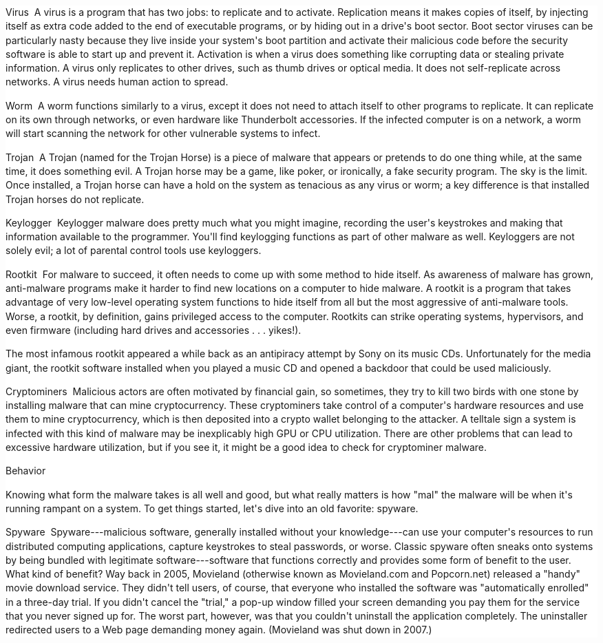 Virus  A virus is a program that has two jobs: to replicate and to activate. Replication means it makes copies of itself, by injecting itself as extra code added to the end of executable programs, or by hiding out in a drive's boot sector. Boot sector viruses can be particularly nasty because they live inside your system's boot partition and activate their malicious code before the security software is able to start up and prevent it. Activation is when a virus does something like corrupting data or stealing private information. A virus only replicates to other drives, such as thumb drives or optical media. It does not self-replicate across networks. A virus needs human action to spread.

Worm  A worm functions similarly to a virus, except it does not need to attach itself to other programs to replicate. It can replicate on its own through networks, or even hardware like Thunderbolt accessories. If the infected computer is on a network, a worm will start scanning the network for other vulnerable systems to infect.

Trojan  A Trojan (named for the Trojan Horse) is a piece of malware that appears or pretends to do one thing while, at the same time, it does something evil. A Trojan horse may be a game, like poker, or ironically, a fake security program. The sky is the limit. Once installed, a Trojan horse can have a hold on the system as tenacious as any virus or worm; a key difference is that installed Trojan horses do not replicate.

Keylogger  Keylogger malware does pretty much what you might imagine, recording the user's keystrokes and making that information available to the programmer. You'll find keylogging functions as part of other malware as well. Keyloggers are not solely evil; a lot of parental control tools use keyloggers.

Rootkit  For malware to succeed, it often needs to come up with some method to hide itself. As awareness of malware has grown, anti-malware programs make it harder to find new locations on a computer to hide malware. A rootkit is a program that takes advantage of very low-level operating system functions to hide itself from all but the most aggressive of anti-malware tools. Worse, a rootkit, by definition, gains privileged access to the computer. Rootkits can strike operating systems, hypervisors, and even firmware (including hard drives and accessories . . . yikes!).

The most infamous rootkit appeared a while back as an antipiracy attempt by Sony on its music CDs. Unfortunately for the media giant, the rootkit software installed when you played a music CD and opened a backdoor that could be used maliciously.

Cryptominers  Malicious actors are often motivated by financial gain, so sometimes, they try to kill two birds with one stone by installing malware that can mine cryptocurrency. These cryptominers take control of a computer's hardware resources and use them to mine cryptocurrency, which is then deposited into a crypto wallet belonging to the attacker. A telltale sign a system is infected with this kind of malware may be inexplicably high GPU or CPU utilization. There are other problems that can lead to excessive hardware utilization, but if you see it, it might be a good idea to check for cryptominer malware.

Behavior

Knowing what form the malware takes is all well and good, but what really matters is how "mal" the malware will be when it's running rampant on a system. To get things started, let's dive into an old favorite: spyware.

Spyware  Spyware---malicious software, generally installed without your knowledge---can use your computer's resources to run distributed computing applications, capture keystrokes to steal passwords, or worse. Classic spyware often sneaks onto systems by being bundled with legitimate software---software that functions correctly and provides some form of benefit to the user. What kind of benefit? Way back in 2005, Movieland (otherwise known as Movieland.com and Popcorn.net) released a "handy" movie download service. They didn't tell users, of course, that everyone who installed the software was "automatically enrolled" in a three-day trial. If you didn't cancel the "trial," a pop-up window filled your screen demanding you pay them for the service that you never signed up for. The worst part, however, was that you couldn't uninstall the application completely. The uninstaller redirected users to a Web page demanding money again. (Movieland was shut down in 2007.)
